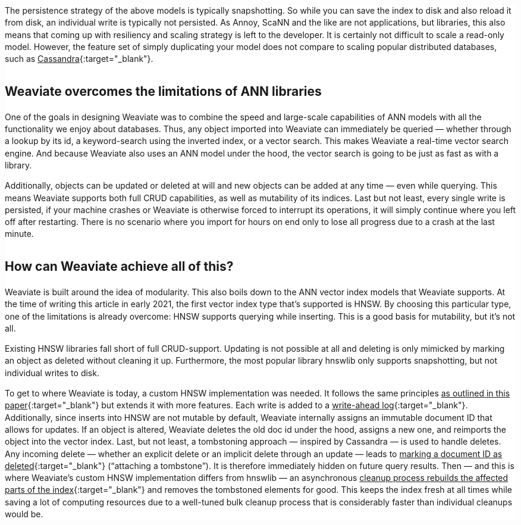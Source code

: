 The persistence strategy of the above models is typically snapshotting. So while you can save the index to disk and also reload it from disk, an individual write is typically not persisted. As Annoy, ScaNN and the like are not applications, but libraries, this also means that coming up with resiliency and scaling strategy is left to the developer. It is certainly not difficult to scale a read-only model. However, the feature set of simply duplicating your model does not compare to scaling popular distributed databases, such as [Cassandra](https://db-engines.com/en/system/Cassandra){:target="_blank"}.

## Weaviate overcomes the limitations of ANN libraries

One of the goals in designing Weaviate was to combine the speed and large-scale capabilities of ANN models with all the functionality we enjoy about databases. Thus, any object imported into Weaviate can immediately be queried — whether through a lookup by its id, a keyword-search using the inverted index, or a vector search. This makes Weaviate a real-time vector search engine. And because Weaviate also uses an ANN model under the hood, the vector search is going to be just as fast as with a library.

Additionally, objects can be updated or deleted at will and new objects can be added at any time — even while querying. This means Weaviate supports both full CRUD capabilities, as well as mutability of its indices. Last but not least, every single write is persisted, if your machine crashes or Weaviate is otherwise forced to interrupt its operations, it will simply continue where you left off after restarting. There is no scenario where you import for hours on end only to lose all progress due to a crash at the last minute.

## How can Weaviate achieve all of this?
Weaviate is built around the idea of modularity. This also boils down to the ANN vector index models that Weaviate supports. At the time of writing this article in early 2021, the first vector index type that’s supported is HNSW. By choosing this particular type, one of the limitations is already overcome: HNSW supports querying while inserting. This is a good basis for mutability, but it’s not all.

Existing HNSW libraries fall short of full CRUD-support. Updating is not possible at all and deleting is only mimicked by marking an object as deleted without cleaning it up. Furthermore, the most popular library hnswlib only supports snapshotting, but not individual writes to disk.

To get to where Weaviate is today, a custom HNSW implementation was needed. It follows the same principles [as outlined in this paper](https://arxiv.org/abs/1603.09320){:target="_blank"} but extends it with more features. Each write is added to a [write-ahead log](https://martinfowler.com/articles/patterns-of-distributed-systems/wal.html){:target="_blank"}. Additionally, since inserts into HNSW are not mutable by default, Weaviate internally assigns an immutable document ID that allows for updates. If an object is altered, Weaviate deletes the old doc id under the hood, assigns a new one, and reimports the object into the vector index. Last, but not least, a tombstoning approach — inspired by Cassandra — is used to handle deletes. Any incoming delete — whether an explicit delete or an implicit delete through an update — leads to [marking a document ID as deleted](https://github.com/semi-technologies/weaviate/blob/b59527994a85d35664bec7eb5acc8fa628318a86/adapters/repos/db/vector/hnsw/delete.go#L23-L64){:target="_blank"} (“attaching a tombstone”). It is therefore immediately hidden on future query results. Then — and this is where Weaviate’s custom HNSW implementation differs from hnswlib — an asynchronous [cleanup process rebuilds the affected parts of the index](https://github.com/semi-technologies/weaviate/blob/b59527994a85d35664bec7eb5acc8fa628318a86/adapters/repos/db/vector/hnsw/delete.go#L116-L167){:target="_blank"} and removes the tombstoned elements for good. This keeps the index fresh at all times while saving a lot of computing resources due to a well-tuned bulk cleanup process that is considerably faster than individual cleanups would be.
